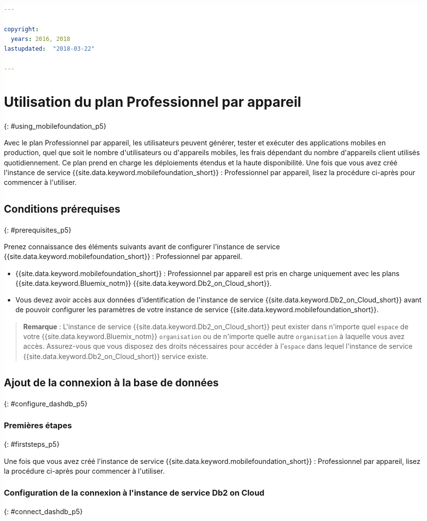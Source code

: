 ```yaml
---

copyright:
  years: 2016, 2018
lastupdated:  "2018-03-22"

---
```


#	Utilisation du plan Professionnel par appareil
{: #using_mobilefoundation_p5}

Avec le plan Professionnel par appareil, les utilisateurs peuvent générer, tester et exécuter des applications mobiles en production, quel que soit le nombre d'utilisateurs ou d'appareils mobiles, les frais dépendant du nombre d'appareils client utilisés quotidiennement. Ce plan prend en charge les déploiements étendus et la haute disponibilité.
Une fois que vous avez créé l'instance de service {{site.data.keyword.mobilefoundation_short}} : Professionnel par appareil, lisez la procédure ci-après pour commencer à l'utiliser.

## Conditions prérequises
{: #prerequisites_p5}

Prenez connaissance des éléments suivants avant de configurer l'instance de service {{site.data.keyword.mobilefoundation_short}} : Professionnel par appareil.
* {{site.data.keyword.mobilefoundation_short}} : Professionnel par appareil est pris en charge uniquement avec les plans {{site.data.keyword.Bluemix_notm}} {{site.data.keyword.Db2_on_Cloud_short}}.

* Vous devez avoir accès aux données d'identification de l'instance de service {{site.data.keyword.Db2_on_Cloud_short}} avant de pouvoir configurer les paramètres de votre instance de service {{site.data.keyword.mobilefoundation_short}}.

> **Remarque** : L'instance de service {{site.data.keyword.Db2_on_Cloud_short}} peut exister dans n'importe quel `espace` de votre {{site.data.keyword.Bluemix_notm}} `organisation` ou de n'importe quelle autre `organisation` à laquelle vous avez accès. Assurez-vous que vous disposez des droits nécessaires pour accéder à l'`espace` dans lequel l'instance de service {{site.data.keyword.Db2_on_Cloud_short}} service existe.


## Ajout de la connexion à la base de données
{: #configure_dashdb_p5}

###  Premières étapes
{: #firststeps_p5}

Une fois que vous avez créé l'instance de service {{site.data.keyword.mobilefoundation_short}} : Professionnel par appareil, lisez la procédure ci-après pour commencer à l'utiliser.

### Configuration de la connexion à l'instance de service Db2 on Cloud
{: #connect_dashdb_p5}

